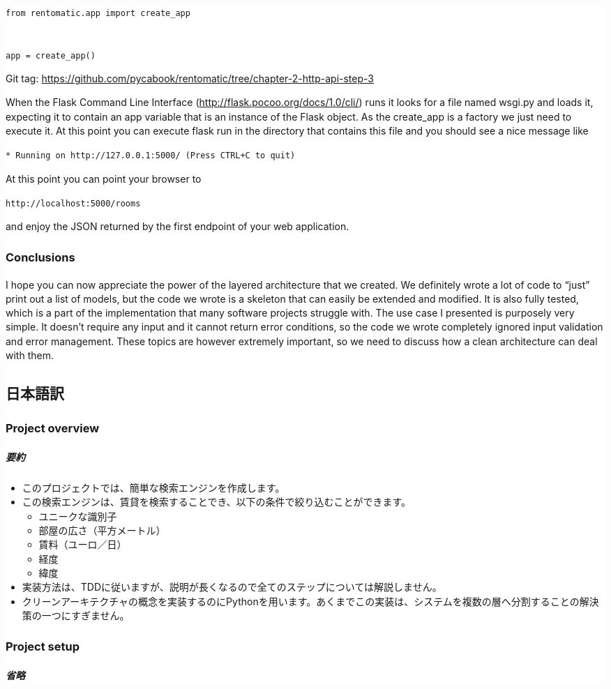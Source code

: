 ```
from rentomatic.app import create_app


app = create_app()
```
Git tag: https://github.com/pycabook/rentomatic/tree/chapter-2-http-api-step-3

When the Flask Command Line Interface (http://flask.pocoo.org/docs/1.0/cli/) runs it looks for a file named wsgi.py and loads it, expecting it to contain an app variable that is an instance of the Flask object. As the create_app is a factory we just need to execute it.
At this point you can execute flask run in the directory that contains this file and you should see a nice message like

```
* Running on http://127.0.0.1:5000/ (Press CTRL+C to quit)
```

At this point you can point your browser to

```
http://localhost:5000/rooms
```

and enjoy the JSON returned by the first endpoint of your web application.

### Conclusions
I hope you can now appreciate the power of the layered architecture that we created. We definitely wrote a lot of code to “just” print out a list of models, but the code we wrote is a skeleton that can easily be extended and modified. It is also fully tested, which is a part of the implementation that many software projects struggle with.
The use case I presented is purposely very simple. It doesn’t require any input and it cannot return error conditions, so the code we wrote completely ignored input validation and error management. These topics are however extremely important, so we need to discuss how a clean architecture can deal with them.

## 日本語訳
### Project overview
##### 要約
- このプロジェクトでは、簡単な検索エンジンを作成します。
- この検索エンジンは、賃貸を検索することでき、以下の条件で絞り込むことができます。
  - ユニークな識別子
  - 部屋の広さ（平方メートル）
  - 賃料（ユーロ／日）
  - 経度
  - 緯度
- 実装方法は、TDDに従いますが、説明が長くなるので全てのステップについては解説しません。
- クリーンアーキテクチャの概念を実装するのにPythonを用います。あくまでこの実装は、システムを複数の層へ分割することの解決策の一つにすぎません。

### Project setup
##### 省略
